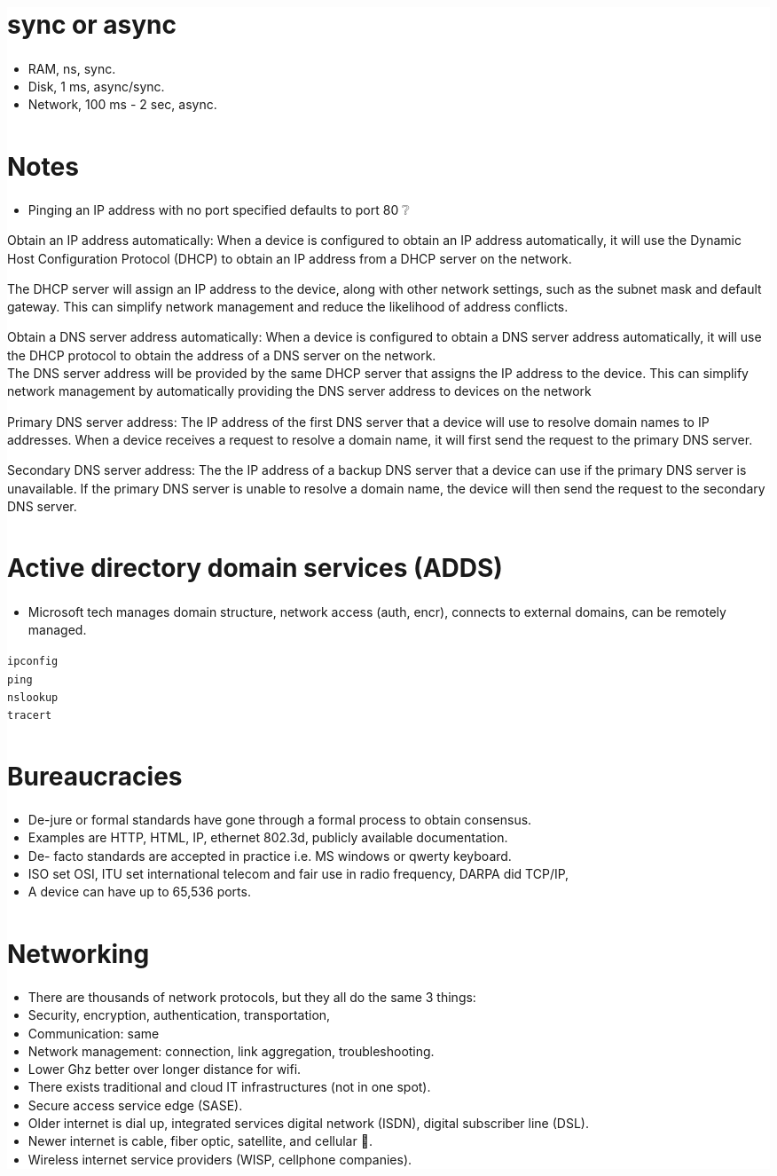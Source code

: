 # sync or async
- RAM, ns, sync.
- Disk, 1 ms, async/sync.
- Network, 100 ms - 2 sec, async.

# Notes
- Pinging an IP address with no port specified defaults to port 80 ❔

Obtain an IP address automatically: When a device is configured to obtain an IP address automatically, it will use the Dynamic Host Configuration Protocol (DHCP) to obtain an IP address from a DHCP server on the network.  

The DHCP server will assign an IP address to the device, along with other network settings, such as the subnet mask and default gateway. This can simplify network management and reduce the likelihood of address conflicts.  

Obtain a DNS server address automatically: When a device is configured to obtain a DNS server address automatically, it will use the DHCP protocol to obtain the address of a DNS server on the network.  
The DNS server address will be provided by the same DHCP server that assigns the IP address to the device. This can simplify network management by automatically providing the DNS server address to devices on the network  

Primary DNS server address: The IP address of the first DNS server that a device will use to resolve domain names to IP addresses. When a device receives a request to resolve a domain name, it will first send the request to the primary DNS server.  

Secondary DNS server address: The the IP address of a backup DNS server that a device can use if the primary DNS server is unavailable. If the primary DNS server is unable to resolve a domain name, the device will then send the request to the secondary DNS server.
# Active directory domain services (ADDS)
- Microsoft tech manages domain structure, network access (auth, encr), connects to external domains, can be remotely managed.

``` shell
ipconfig
ping
nslookup
tracert

```
# Bureaucracies
- De-jure or formal standards have gone through a formal process to obtain consensus.
- Examples are HTTP, HTML, IP, ethernet 802.3d, publicly available documentation.
- De- facto standards are accepted in practice i.e. MS windows or qwerty keyboard.
- ISO set OSI, ITU set international telecom and fair use in radio frequency, DARPA did TCP/IP,  
- A device can have up to 65,536 ports.
# Networking
- There are thousands of network protocols, but they all do the same 3 things:
- Security, encryption, authentication, transportation,
- Communication: same
- Network management: connection, link aggregation, troubleshooting.
- Lower Ghz better over longer distance for wifi.
- There exists traditional and cloud IT infrastructures (not in one spot).
- Secure access service edge (SASE).
- Older internet is dial up, integrated services digital network (ISDN), digital subscriber line (DSL).
- Newer internet is cable, fiber optic, satellite, and cellular 🗼.
- Wireless internet service providers (WISP, cellphone companies).